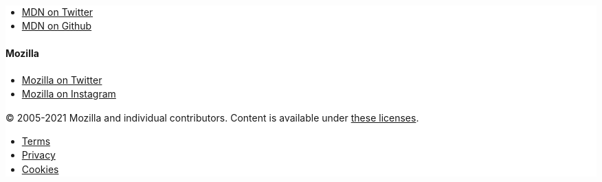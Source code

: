 -   <a href="https://twitter.com/mozdevnet" class="social-icon twitter"><span class="visually-hidden">MDN on Twitter</span></a>
-   <a href="https://github.com/mdn/" class="social-icon github"><span class="visually-hidden">MDN on Github</span></a>

#### Mozilla

-   <a href="https://twitter.com/mozilla" class="social-icon twitter"><span class="visually-hidden">Mozilla on Twitter</span></a>
-   <a href="https://www.instagram.com/mozillagram/" class="social-icon instagram"><span class="visually-hidden">Mozilla on Instagram</span></a>

© 2005-2021 Mozilla and individual contributors. Content is available under [these licenses](https://developer.mozilla.org/docs/MDN/About#Copyrights_and_licenses).

-   [Terms](https://www.mozilla.org/about/legal/terms/mozilla)
-   [Privacy](https://www.mozilla.org/privacy/websites/)
-   [Cookies](https://www.mozilla.org/privacy/websites/#cookies)
